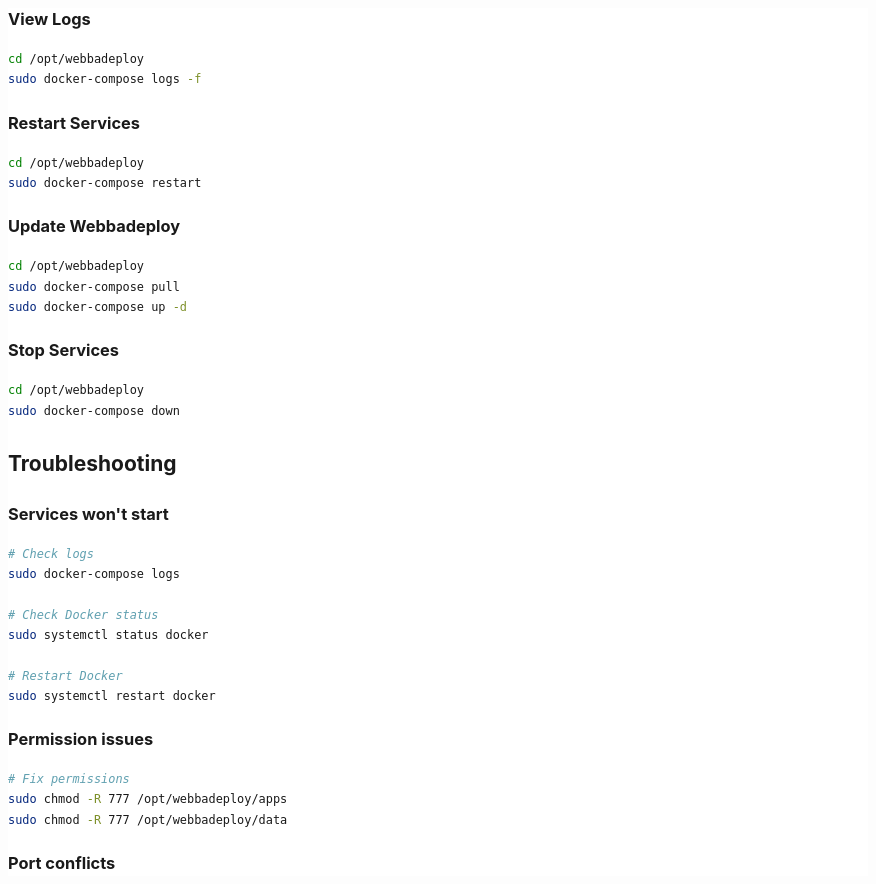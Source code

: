 ### View Logs

```bash
cd /opt/webbadeploy
sudo docker-compose logs -f
```

### Restart Services

```bash
cd /opt/webbadeploy
sudo docker-compose restart
```

### Update Webbadeploy

```bash
cd /opt/webbadeploy
sudo docker-compose pull
sudo docker-compose up -d
```

### Stop Services

```bash
cd /opt/webbadeploy
sudo docker-compose down
```

## Troubleshooting

### Services won't start

```bash
# Check logs
sudo docker-compose logs

# Check Docker status
sudo systemctl status docker

# Restart Docker
sudo systemctl restart docker
```

### Permission issues

```bash
# Fix permissions
sudo chmod -R 777 /opt/webbadeploy/apps
sudo chmod -R 777 /opt/webbadeploy/data
```

### Port conflicts
